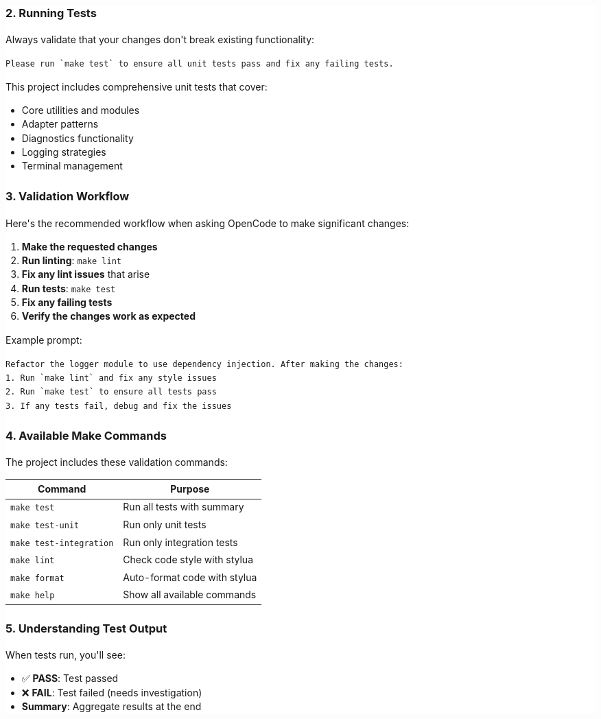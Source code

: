 ### 2. Running Tests

Always validate that your changes don't break existing functionality:

```
Please run `make test` to ensure all unit tests pass and fix any failing tests.
```

This project includes comprehensive unit tests that cover:
- Core utilities and modules
- Adapter patterns
- Diagnostics functionality
- Logging strategies
- Terminal management

### 3. Validation Workflow

Here's the recommended workflow when asking OpenCode to make significant changes:

1. **Make the requested changes**
2. **Run linting**: `make lint`
3. **Fix any lint issues** that arise
4. **Run tests**: `make test`  
5. **Fix any failing tests**
6. **Verify the changes work as expected**

Example prompt:
```
Refactor the logger module to use dependency injection. After making the changes:
1. Run `make lint` and fix any style issues
2. Run `make test` to ensure all tests pass
3. If any tests fail, debug and fix the issues
```

### 4. Available Make Commands

The project includes these validation commands:

| Command | Purpose |
|---------|---------|
| `make test` | Run all tests with summary |
| `make test-unit` | Run only unit tests |
| `make test-integration` | Run only integration tests |
| `make lint` | Check code style with stylua |
| `make format` | Auto-format code with stylua |
| `make help` | Show all available commands |

### 5. Understanding Test Output

When tests run, you'll see:
- ✅ **PASS**: Test passed
- ❌ **FAIL**: Test failed (needs investigation)
- **Summary**: Aggregate results at the end
